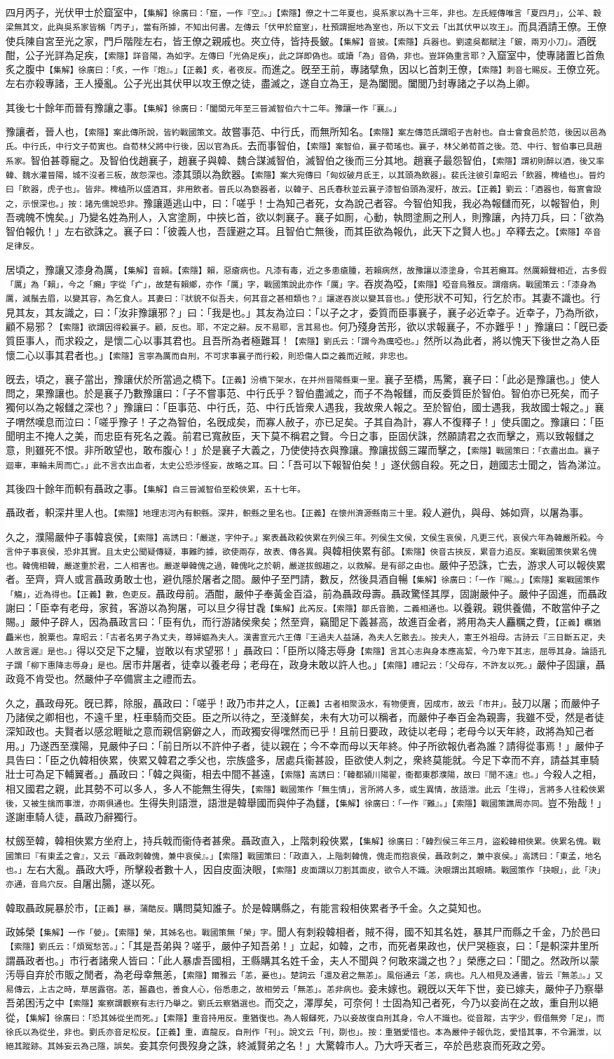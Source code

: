 四月丙子，光伏甲士於窟室中，`【集解】徐廣曰：「窟，一作『空』。」【索隱】僚之十二年夏也，吳系家以為十三年，非也。左氏經傳唯言「夏四月」，公羊、穀梁無其文，此與吳系家皆稱「丙子」，當有所據，不知出何書。左傳云「伏甲於窟室」，杜預謂掘地為室也，所以下文云「出其伏甲以攻王」。`而具酒請王僚。王僚使兵陳自宮至光之家，門戶階陛左右，皆王僚之親戚也。夾立侍，皆持長鈹。`【集解】音披。【索隱】兵器也。劉逵吳都賦注「鈹，兩刃小刀」。`酒旣酣，公子光詳為足疾，`【索隱】詳音陽，為如字。左傳曰「光偽足疾」，此之詳即偽也。或讀「為」音偽，非也。豈詳偽重言耶？`入窟室中，使專諸置匕首魚炙之腹中`【集解】徐廣曰：「炙，一作『炮』。」【正義】炙，者夜反。`而進之。旣至王前，專諸擘魚，因以匕首刺王僚，`【索隱】刺音七賜反。`王僚立死。左右亦殺專諸，王人擾亂。公子光出其伏甲以攻王僚之徒，盡滅之，遂自立為王，是為闔閭。闔閭乃封專諸之子以為上卿。

其後七十餘年而晉有豫讓之事。`【集解】徐廣曰：「闔閭元年至三晉滅智伯六十二年。豫讓一作『襄』。」`

豫讓者，晉人也，`【索隱】案此傳所說，皆約戰國策文。`故嘗事范、中行氏，而無所知名。`【索隱】案左傳范氏謂昭子吉射也。自士會食邑於范，後因以邑為氏。中行氏，中行文子荀寅也。自荀林父將中行後，因以官為氏。`去而事智伯，`【索隱】案智伯，襄子荀瑤也。襄子，林父弟荀首之後。范、中行、智伯事已具趙系家。`智伯甚尊寵之。及智伯伐趙襄子，趙襄子與韓、魏合謀滅智伯，滅智伯之後而三分其地。趙襄子最怨智伯，`【索隱】謂初則醉以酒，後又率韓、魏水灌晉陽，城不沒者三板，故怨深也。`漆其頭以為飲器。`【索隱】案大宛傳曰「匈奴破月氐王，以其頭為飲器」。裴氏注彼引韋昭云「飲器，椑榼也」。晉灼曰「飲器，虎子也」。皆非。椑榼所以盛酒耳，非用飲者。晉氏以為褻器者，以韓子、呂氏春秋並云襄子漆智伯頭為溲杅，故云。【正義】劉云：「酒器也，每賔會設之，示恨深也。」按：諸先儒說恐非。`豫讓遁逃山中，曰：「嗟乎！士為知己者死，女為說己者容。今智伯知我，我必為報讎而死，以報智伯，則吾魂魄不愧矣。」乃變名姓為刑人，入宮塗厠，中挾匕首，欲以刺襄子。襄子如厠，心動，執問塗厠之刑人，則豫讓，內持刀兵，曰：「欲為智伯報仇！」左右欲誅之。襄子曰：「彼義人也，吾謹避之耳。且智伯亡無後，而其臣欲為報仇，此天下之賢人也。」卒釋去之。`【索隱】卒音足律反。`

居頃之，豫讓又漆身為厲，`【集解】音賴。【索隱】賴，惡瘡病也。凡漆有毒，近之多患瘡腫，若賴病然，故豫讓以漆塗身，令其若癩耳。然厲賴聲相近，古多假「厲」為「賴」，今之「癩」字從「疒」，故楚有賴鄉，亦作「厲」字，戰國策說此亦作「厲」字。`吞炭為啞，`【索隱】啞音烏雅反。謂瘖病。戰國策云：「漆身為厲，滅鬚去眉，以變其容，為乞食人。其妻曰：『狀貌不似吾夫，何其音之甚相類也？』讓遂吞炭以變其音也。」`使形狀不可知，行乞於市。其妻不識也。行見其友，其友識之，曰：「汝非豫讓邪？」曰：「我是也。」其友為泣曰：「以子之才，委質而臣事襄子，襄子必近幸子。近幸子，乃為所欲，顧不易邪？`【索隱】欲謂因得殺襄子。顧，反也。耶，不定之辭。反不易耶，言其易也。`何乃殘身苦形，欲以求報襄子，不亦難乎！」豫讓曰：「旣已委質臣事人，而求殺之，是懷二心以事其君也。且吾所為者極難耳！`【索隱】劉氏云：「謂今為癘啞也。」`然所以為此者，將以愧天下後世之為人臣懷二心以事其君者也。」`【索隱】言寧為厲而自刑，不可求事襄子而行殺，則恐傷人臣之義而近賊，非忠也。`

旣去，頃之，襄子當出，豫讓伏於所當過之橋下。`【正義】汾橋下架水，在并州晉陽縣東一里。`襄子至橋，馬驚，襄子曰：「此必是豫讓也。」使人問之，果豫讓也。於是襄子乃數豫讓曰：「子不嘗事范、中行氏乎？智伯盡滅之，而子不為報讎，而反委質臣於智伯。智伯亦已死矣，而子獨何以為之報讎之深也？」豫讓曰：「臣事范、中行氏，范、中行氏皆衆人遇我，我故衆人報之。至於智伯，國士遇我，我故國士報之。」襄子喟然嘆息而泣曰：「嗟乎豫子！子之為智伯，名旣成矣，而寡人赦子，亦已足矣。子其自為計，寡人不復釋子！」使兵圍之。豫讓曰：「臣聞明主不掩人之美，而忠臣有死名之義。前君已寬赦臣，天下莫不稱君之賢。今日之事，臣固伏誅，然願請君之衣而擊之，焉以致報讎之意，則雖死不恨。非所敢望也，敢布腹心！」於是襄子大義之，乃使使持衣與豫讓。豫讓拔劔三躍而擊之，`【索隱】戰國策曰：「衣盡出血。襄子迴車，車輪未周而亡。」此不言衣出血者，太史公恐涉怪妄，故略之耳。`曰：「吾可以下報智伯矣！」遂伏劔自殺。死之日，趙國志士聞之，皆為涕泣。

其後四十餘年而軹有聶政之事。`【集解】自三晉滅智伯至殺俠累，五十七年。`

聶政者，軹深井里人也。`【索隱】地理志河內有軹縣。深井，軹縣之里名也。【正義】在懷州濟源縣南三十里。`殺人避仇，與母、姊如齊，以屠為事。

久之，濮陽嚴仲子事韓哀侯，`【索隱】高誘曰：「嚴遂，字仲子。」案表聶政殺俠累在列侯三年。列侯生文侯，文侯生哀侯，凡更三代，哀侯六年為韓嚴所殺。今言仲子事哀侯，恐非其實。且太史公聞疑傳疑，事難旳據，欲使兩存，故表、傳各異。`與韓相俠累有郤。`【索隱】俠音古挾反，累音力追反。案戰國策俠累名傀也。韓傀相韓，嚴遂重於君，二人相害也。嚴遂舉韓傀之過，韓傀叱之於朝，嚴遂拔劔趨之，以救解。是有郤之由也。`嚴仲子恐誅，亡去，游求人可以報俠累者。至齊，齊人或言聶政勇敢士也，避仇隱於屠者之間。嚴仲子至門請，數反，然後具酒自暢`【集解】徐廣曰：「一作『賜』。」【索隱】案戰國策作「觴」，近為得也。【正義】數，色吏反。`聶政母前。酒酣，嚴仲子奉黃金百溢，前為聶政母壽。聶政驚怪其厚，固謝嚴仲子。嚴仲子固進，而聶政謝曰：「臣幸有老母，家貧，客游以為狗屠，可以旦夕得甘毳`【集解】此芮反。【索隱】鄒氏音脆，二義相通也。`以養親。親供養備，不敢當仲子之賜。」嚴仲子辟人，因為聶政言曰：「臣有仇，而行游諸侯衆矣；然至齊，竊聞足下義甚高，故進百金者，將用為夫人麤糲之費，`【正義】糲猶麤米也，脫粟也。韋昭云：「古者名男子為丈夫，尊婦嫗為夫人。漢書宣元六王傳『王過夫人益誦，為夫人乞骸去』。按夫人，憲王外祖母。古詩云『三日斷五疋，夫人故言遲』是也。」`得以交足下之驩，豈敢以有求望邪！」聶政曰：「臣所以降志辱身`【索隱】言其心志與身本應高絜，今乃卑下其志，屈辱其身。論語孔子謂「柳下惠降志辱身」是也。`居市井屠者，徒幸以養老母；老母在，政身未敢以許人也。」`【索隱】禮記云：「父母存，不許友以死。」`嚴仲子固讓，聶政竟不肯受也。然嚴仲子卒備賔主之禮而去。

久之，聶政母死。旣已葬，除服，聶政曰：「嗟乎！政乃市井之人，`【正義】古者相聚汲水，有物便賣，因成市，故云「市井」。`鼔刀以屠；而嚴仲子乃諸侯之卿相也，不遠千里，枉車騎而交臣。臣之所以待之，至淺鮮矣，未有大功可以稱者，而嚴仲子奉百金為親壽，我雖不受，然是者徒深知政也。夫賢者以感忿睚眦之意而親信窮僻之人，而政獨安得嘿然而已乎！且前日要政，政徒以老母；老母今以天年終，政將為知己者用。」乃遂西至濮陽，見嚴仲子曰：「前日所以不許仲子者，徒以親在；今不幸而母以天年終。仲子所欲報仇者為誰？請得從事焉！」嚴仲子具告曰：「臣之仇韓相俠累，俠累又韓君之季父也，宗族盛多，居處兵衞甚設，臣欲使人刺之，衆終莫能就。今足下幸而不弃，請益其車騎壯士可為足下輔翼者。」聶政曰：「韓之與衞，相去中間不甚遠，`【索隱】高誘曰：「韓都潁川陽翟，衞都東郡濮陽，故曰『閒不遠』也。」`今殺人之相，相又國君之親，此其勢不可以多人，多人不能無生得失，`【索隱】戰國策作「無生情」，言所將人多，或生異情，故語泄。此云「生得」，言將多人往殺俠累後，又被生擒而事泄，亦兩俱通也。`生得失則語泄，語泄是韓舉國而與仲子為讎，`【集解】徐廣曰：「一作『難』。」【索隱】戰國策譙周亦同。`豈不殆哉！」遂謝車騎人徒，聶政乃辭獨行。

杖劔至韓，韓相俠累方坐府上，持兵戟而衞侍者甚衆。聶政直入，上階刺殺俠累，`【集解】徐廣曰：「韓烈侯三年三月，盜殺韓相俠累。俠累名傀。戰國策曰『有東孟之會』，又云『聶政刺韓傀，兼中哀侯』。」【索隱】戰國策曰：「政直入，上階刺韓傀，傀走而抱哀侯，聶政刺之，兼中哀侯。」高誘曰：「東孟，地名也。」`左右大亂。聶政大呼，所擊殺者數十人，因自皮面決眼，`【索隱】皮面謂以刀割其面皮，欲令人不識。決眼謂出其眼睛。戰國策作「抉眼」，此「決」亦通，音烏穴反。`自屠出腸，遂以死。

韓取聶政屍暴於市，`【正義】暴，蒲酷反。`購問莫知誰子。於是韓購縣之，有能言殺相俠累者予千金。久之莫知也。

政姊榮`【集解】一作「嫈」。【索隱】榮，其姊名也。戰國策無「榮」字。`聞人有刺殺韓相者，賊不得，國不知其名姓，暴其尸而縣之千金，乃於邑曰`【索隱】劉氏云：「煩冤愁苦。」`：「其是吾弟與？嗟乎，嚴仲子知吾弟！」立起，如韓，之市，而死者果政也，伏尸哭極哀，曰：「是軹深井里所謂聶政者也。」市行者諸衆人皆曰：「此人暴虐吾國相，王縣購其名姓千金，夫人不聞與？何敢來識之也？」榮應之曰：「聞之。然政所以蒙汚辱自弃於市販之閒者，為老母幸無恙，`【索隱】爾雅云「恙，憂也」。楚詞云「還及君之無恙」。風俗通云「恙，病也。凡人相見及通書，皆云『無恙』。」又易傳云，上古之時，草居露宿。恙，齧蟲也，善食人心，俗悉患之，故相勞云「無恙」。恙非病也。`妾未嫁也。親旣以天年下世，妾已嫁夫，嚴仲子乃察舉吾弟困汚之中`【索隱】案察謂觀察有志行乃舉之。劉氏云察猶選也。`而交之，澤厚矣，可奈何！士固為知己者死，今乃以妾尚在之故，重自刑以絕從，`【集解】徐廣曰：「恐其姊從坐而死。」【索隱】重音持用反。重猶復也。為人報讎死，乃以妾故復自刑其身，令人不識也。從音蹤，古字少，假借無旁「足」，而徐氏以為從坐，非也。劉氏亦音足松反。【正義】重，直龍反。自刑作「刊」。說文云「刊，剟也」。按：重猶愛惜也。本為嚴仲子報仇訖，愛惜其事，不令漏泄，以絕其蹤跡。其姊妄云為己隱，誤矣。`妾其奈何畏歿身之誅，終滅賢弟之名！」大驚韓市人。乃大呼天者三，卒於邑悲哀而死政之旁。
